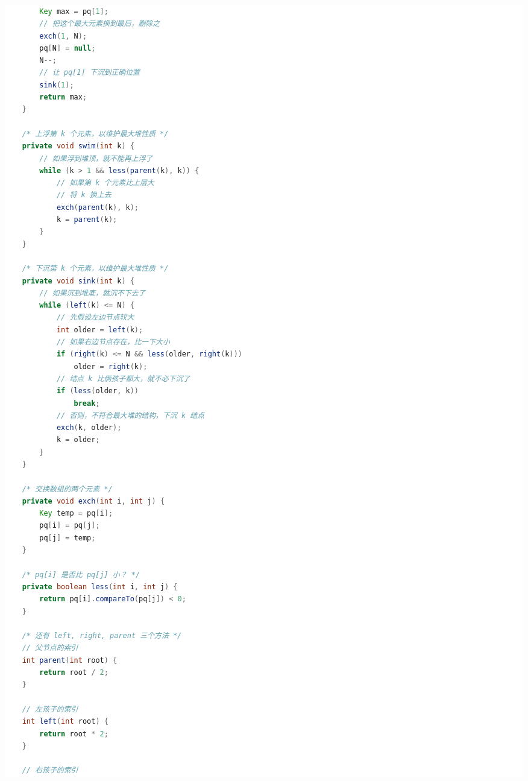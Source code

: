 ```java
        Key max = pq[1];
        // 把这个最大元素换到最后，删除之
        exch(1, N);
        pq[N] = null;
        N--;
        // 让 pq[1] 下沉到正确位置
        sink(1);
        return max;
    }

    /* 上浮第 k 个元素，以维护最大堆性质 */
    private void swim(int k) {
        // 如果浮到堆顶，就不能再上浮了
        while (k > 1 && less(parent(k), k)) {
            // 如果第 k 个元素比上层大
            // 将 k 换上去
            exch(parent(k), k);
            k = parent(k);
        }
    }

    /* 下沉第 k 个元素，以维护最大堆性质 */
    private void sink(int k) {
        // 如果沉到堆底，就沉不下去了
        while (left(k) <= N) {
            // 先假设左边节点较大
            int older = left(k);
            // 如果右边节点存在，比一下大小
            if (right(k) <= N && less(older, right(k)))
                older = right(k);
            // 结点 k 比俩孩子都大，就不必下沉了
            if (less(older, k))
                break;
            // 否则，不符合最大堆的结构，下沉 k 结点
            exch(k, older);
            k = older;
        }
    }

    /* 交换数组的两个元素 */
    private void exch(int i, int j) {
        Key temp = pq[i];
        pq[i] = pq[j];
        pq[j] = temp;
    }

    /* pq[i] 是否比 pq[j] 小？ */
    private boolean less(int i, int j) {
        return pq[i].compareTo(pq[j]) < 0;
    }

    /* 还有 left, right, parent 三个方法 */
    // 父节点的索引
    int parent(int root) {
        return root / 2;
    }

    // 左孩子的索引
    int left(int root) {
        return root * 2;
    }

    // 右孩子的索引
```